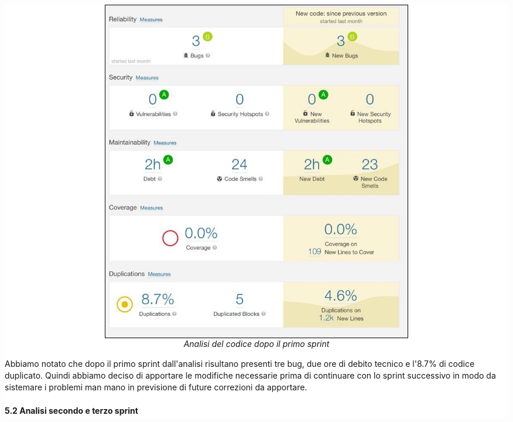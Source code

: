    <img style="border: 1px  solid black;display:  block;margin-left: auto;margin-right: auto; max-width:60%;" src="./Images/SonarQube/primo-sprint.png"  />
   <figcaption style="font-style: italic;text-align: center;">Analisi del codice dopo il primo sprint</figcaption>
</figure>

Abbiamo notato che dopo il primo sprint dall'analisi risultano presenti tre bug, due ore di debito tecnico e l'8.7% di codice duplicato. Quindi abbiamo deciso di apportare le modifiche necessarie prima di continuare con lo sprint successivo in modo da sistemare i problemi man mano in previsione di future correzioni da apportare.
<br>

#### 5.2 Analisi secondo e terzo sprint <a name="analisi-terzo-sprint"></a>
<figure>